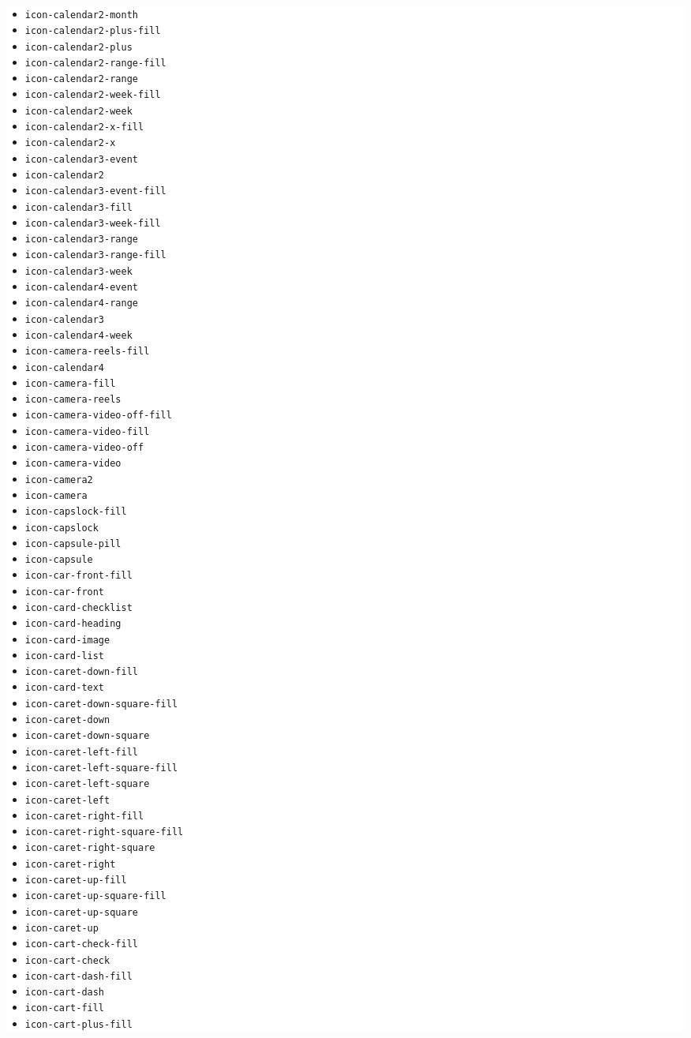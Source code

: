 - `icon-calendar2-month`
- `icon-calendar2-plus-fill`
- `icon-calendar2-plus`
- `icon-calendar2-range-fill`
- `icon-calendar2-range`
- `icon-calendar2-week-fill`
- `icon-calendar2-week`
- `icon-calendar2-x-fill`
- `icon-calendar2-x`
- `icon-calendar3-event`
- `icon-calendar2`
- `icon-calendar3-event-fill`
- `icon-calendar3-fill`
- `icon-calendar3-week-fill`
- `icon-calendar3-range`
- `icon-calendar3-range-fill`
- `icon-calendar3-week`
- `icon-calendar4-event`
- `icon-calendar4-range`
- `icon-calendar3`
- `icon-calendar4-week`
- `icon-camera-reels-fill`
- `icon-calendar4`
- `icon-camera-fill`
- `icon-camera-reels`
- `icon-camera-video-off-fill`
- `icon-camera-video-fill`
- `icon-camera-video-off`
- `icon-camera-video`
- `icon-camera2`
- `icon-camera`
- `icon-capslock-fill`
- `icon-capslock`
- `icon-capsule-pill`
- `icon-capsule`
- `icon-car-front-fill`
- `icon-car-front`
- `icon-card-checklist`
- `icon-card-heading`
- `icon-card-image`
- `icon-card-list`
- `icon-caret-down-fill`
- `icon-card-text`
- `icon-caret-down-square-fill`
- `icon-caret-down`
- `icon-caret-down-square`
- `icon-caret-left-fill`
- `icon-caret-left-square-fill`
- `icon-caret-left-square`
- `icon-caret-left`
- `icon-caret-right-fill`
- `icon-caret-right-square-fill`
- `icon-caret-right-square`
- `icon-caret-right`
- `icon-caret-up-fill`
- `icon-caret-up-square-fill`
- `icon-caret-up-square`
- `icon-caret-up`
- `icon-cart-check-fill`
- `icon-cart-check`
- `icon-cart-dash-fill`
- `icon-cart-dash`
- `icon-cart-fill`
- `icon-cart-plus-fill`